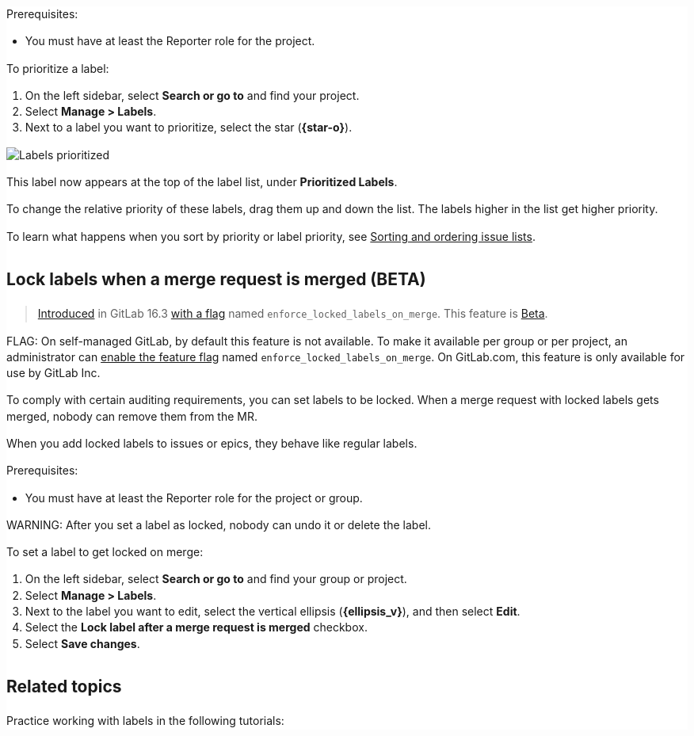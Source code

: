 Prerequisites:

- You must have at least the Reporter role for the project.

To prioritize a label:

1. On the left sidebar, select **Search or go to** and find your project.
1. Select **Manage > Labels**.
1. Next to a label you want to prioritize, select the star (**{star-o}**).

![Labels prioritized](img/labels_prioritized_v13_5.png)

This label now appears at the top of the label list, under **Prioritized Labels**.

To change the relative priority of these labels, drag them up and down the list.
The labels higher in the list get higher priority.

To learn what happens when you sort by priority or label priority, see
[Sorting and ordering issue lists](issues/sorting_issue_lists.md).

## Lock labels when a merge request is merged **(BETA)**

> [Introduced](https://gitlab.com/gitlab-org/gitlab/-/issues/408676) in GitLab 16.3 [with a flag](../../administration/feature_flags.md) named `enforce_locked_labels_on_merge`. This feature is [Beta](../../policy/experiment-beta-support.md).

FLAG:
On self-managed GitLab, by default this feature is not available. To make it available per group or per project, an administrator can [enable the feature flag](../../administration/feature_flags.md) named `enforce_locked_labels_on_merge`.
On GitLab.com, this feature is only available for use by GitLab Inc.

To comply with certain auditing requirements, you can set labels to be locked.
When a merge request with locked labels gets merged, nobody can remove them from the MR.

When you add locked labels to issues or epics, they behave like regular labels.

Prerequisites:

- You must have at least the Reporter role for the project or group.

WARNING:
After you set a label as locked, nobody can undo it or delete the label.

To set a label to get locked on merge:

1. On the left sidebar, select **Search or go to** and find your group or project.
1. Select **Manage > Labels**.
1. Next to the label you want to edit, select the vertical ellipsis (**{ellipsis_v}**), and then select **Edit**.
1. Select the **Lock label after a merge request is merged** checkbox.
1. Select **Save changes**.

## Related topics

Practice working with labels in the following tutorials:
